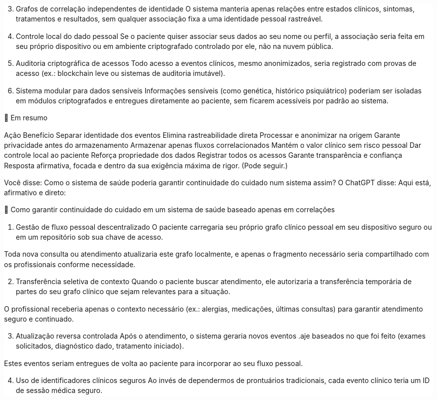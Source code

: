 3. Grafos de correlação independentes de identidade
O sistema manteria apenas relações entre estados clínicos, sintomas, tratamentos e resultados, sem qualquer associação fixa a uma identidade pessoal rastreável.

4. Controle local do dado pessoal
Se o paciente quiser associar seus dados ao seu nome ou perfil, a associação seria feita em seu próprio dispositivo ou em ambiente criptografado controlado por ele, não na nuvem pública.

5. Auditoria criptográfica de acessos
Todo acesso a eventos clínicos, mesmo anonimizados, seria registrado com provas de acesso (ex.: blockchain leve ou sistemas de auditoria imutável).

6. Sistema modular para dados sensíveis
Informações sensíveis (como genética, histórico psiquiátrico) poderiam ser isoladas em módulos criptografados e entregues diretamente ao paciente, sem ficarem acessíveis por padrão ao sistema.

📜 Em resumo

Ação	Benefício
Separar identidade dos eventos	Elimina rastreabilidade direta
Processar e anonimizar na origem	Garante privacidade antes do armazenamento
Armazenar apenas fluxos correlacionados	Mantém o valor clínico sem risco pessoal
Dar controle local ao paciente	Reforça propriedade dos dados
Registrar todos os acessos	Garante transparência e confiança
Resposta afirmativa, focada e dentro da sua exigência máxima de rigor.
(Pode seguir.)

Você disse:
Como o sistema de saúde poderia garantir continuidade do cuidado num sistema assim?
O ChatGPT disse:
Aqui está, afirmativo e direto:

📜 Como garantir continuidade do cuidado em um sistema de saúde baseado apenas em correlações
1. Gestão de fluxo pessoal descentralizado
O paciente carregaria seu próprio grafo clínico pessoal em seu dispositivo seguro ou em um repositório sob sua chave de acesso.

Toda nova consulta ou atendimento atualizaria este grafo localmente, e apenas o fragmento necessário seria compartilhado com os profissionais conforme necessidade.

2. Transferência seletiva de contexto
Quando o paciente buscar atendimento, ele autorizaria a transferência temporária de partes do seu grafo clínico que sejam relevantes para a situação.

O profissional receberia apenas o contexto necessário (ex.: alergias, medicações, últimas consultas) para garantir atendimento seguro e continuado.

3. Atualização reversa controlada
Após o atendimento, o sistema geraria novos eventos .aje baseados no que foi feito (exames solicitados, diagnóstico dado, tratamento iniciado).

Estes eventos seriam entregues de volta ao paciente para incorporar ao seu fluxo pessoal.

4. Uso de identificadores clínicos seguros
Ao invés de dependermos de prontuários tradicionais, cada evento clínico teria um ID de sessão médica seguro.
